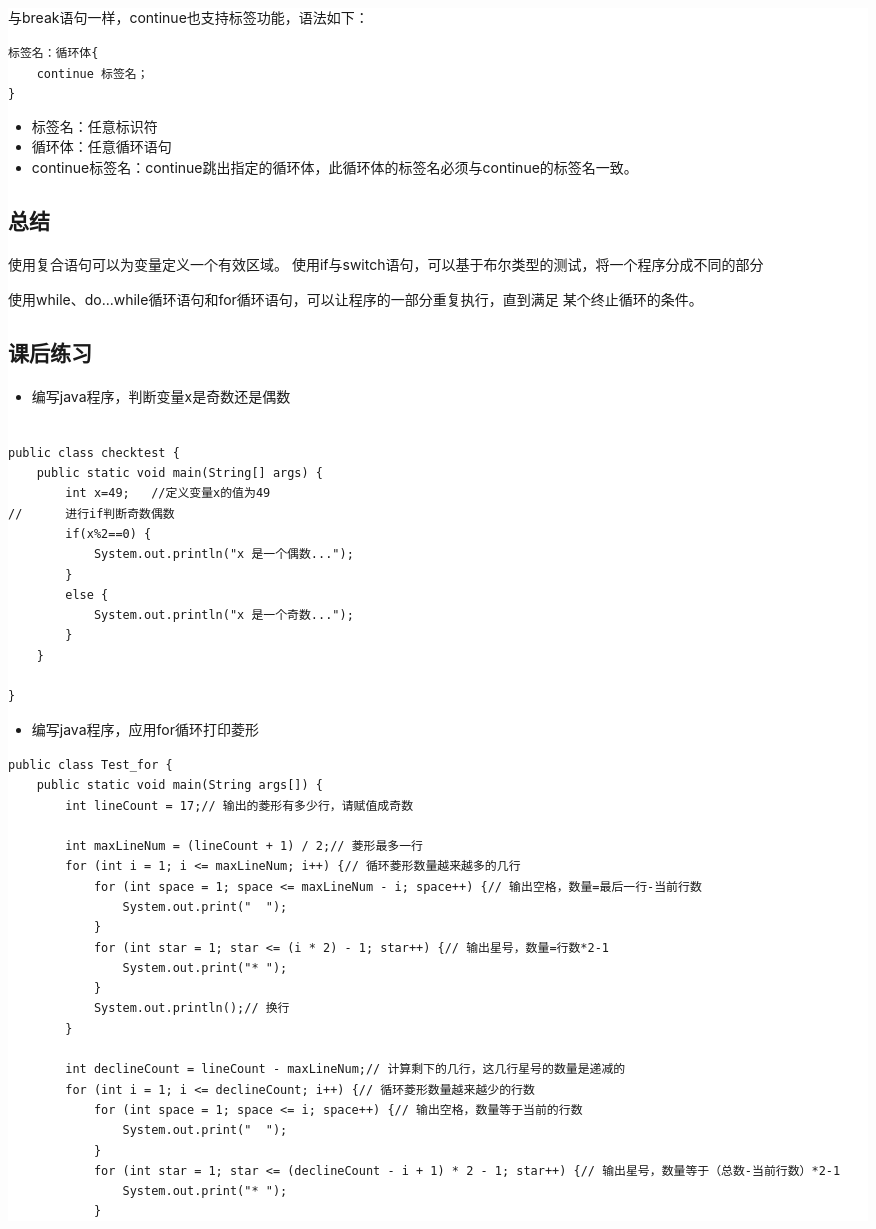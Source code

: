 与break语句一样，continue也支持标签功能，语法如下：
``` 
标签名：循环体{
    continue 标签名；
}
```
+ 标签名：任意标识符
+ 循环体：任意循环语句
+ continue标签名：continue跳出指定的循环体，此循环体的标签名必须与continue的标签名一致。


## 总结
使用复合语句可以为变量定义一个有效区域。
使用if与switch语句，可以基于布尔类型的测试，将一个程序分成不同的部分

使用while、do...while循环语句和for循环语句，可以让程序的一部分重复执行，直到满足
某个终止循环的条件。


## 课后练习
- 编写java程序，判断变量x是奇数还是偶数
``` 

public class checktest {
	public static void main(String[] args) {
		int x=49;	//定义变量x的值为49
//		进行if判断奇数偶数
		if(x%2==0) {
			System.out.println("x 是一个偶数...");
		}
		else {
			System.out.println("x 是一个奇数...");
		}
	}

}

```

- 编写java程序，应用for循环打印菱形
``` 
public class Test_for {
	public static void main(String args[]) {
		int lineCount = 17;// 输出的菱形有多少行，请赋值成奇数

		int maxLineNum = (lineCount + 1) / 2;// 菱形最多一行
		for (int i = 1; i <= maxLineNum; i++) {// 循环菱形数量越来越多的几行
			for (int space = 1; space <= maxLineNum - i; space++) {// 输出空格，数量=最后一行-当前行数
				System.out.print("  ");
			}
			for (int star = 1; star <= (i * 2) - 1; star++) {// 输出星号，数量=行数*2-1
				System.out.print("* ");
			}
			System.out.println();// 换行
		}

		int declineCount = lineCount - maxLineNum;// 计算剩下的几行，这几行星号的数量是递减的
		for (int i = 1; i <= declineCount; i++) {// 循环菱形数量越来越少的行数
			for (int space = 1; space <= i; space++) {// 输出空格，数量等于当前的行数
				System.out.print("  ");
			}
			for (int star = 1; star <= (declineCount - i + 1) * 2 - 1; star++) {// 输出星号，数量等于（总数-当前行数）*2-1
				System.out.print("* ");
			}
```